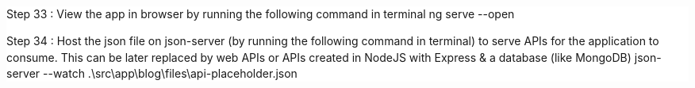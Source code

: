 Step 33 : View the app in browser by running the following command in terminal
    ng serve --open

Step 34 : Host the json file on json-server (by running the following command in terminal) to serve APIs for the application to consume. This can be later replaced by web APIs or APIs created in NodeJS with Express & a database (like MongoDB)
    json-server --watch .\src\app\blog\files\api-placeholder.json